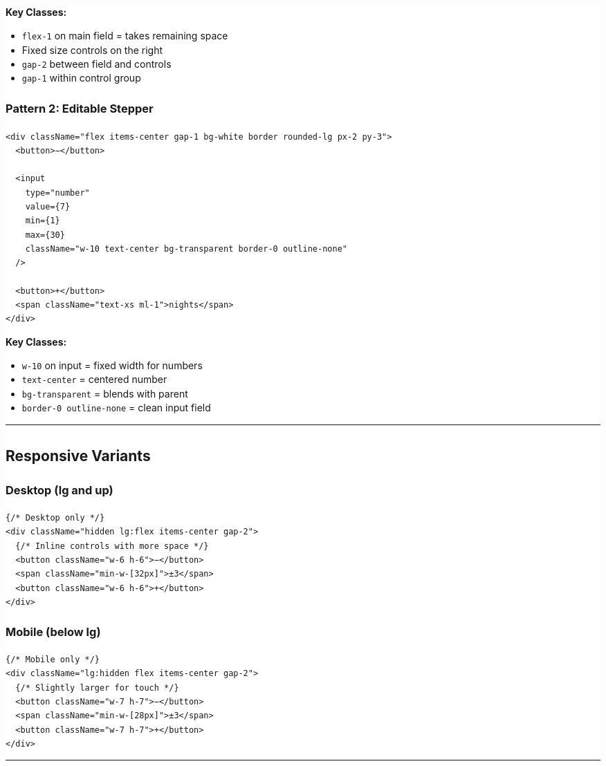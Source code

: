 **Key Classes:**
- `flex-1` on main field = takes remaining space
- Fixed size controls on the right
- `gap-2` between field and controls
- `gap-1` within control group

### Pattern 2: Editable Stepper

```tsx
<div className="flex items-center gap-1 bg-white border rounded-lg px-2 py-3">
  <button>−</button>

  <input
    type="number"
    value={7}
    min={1}
    max={30}
    className="w-10 text-center bg-transparent border-0 outline-none"
  />

  <button>+</button>
  <span className="text-xs ml-1">nights</span>
</div>
```

**Key Classes:**
- `w-10` on input = fixed width for numbers
- `text-center` = centered number
- `bg-transparent` = blends with parent
- `border-0 outline-none` = clean input field

---

## Responsive Variants

### Desktop (lg and up)

```tsx
{/* Desktop only */}
<div className="hidden lg:flex items-center gap-2">
  {/* Inline controls with more space */}
  <button className="w-6 h-6">−</button>
  <span className="min-w-[32px]">±3</span>
  <button className="w-6 h-6">+</button>
</div>
```

### Mobile (below lg)

```tsx
{/* Mobile only */}
<div className="lg:hidden flex items-center gap-2">
  {/* Slightly larger for touch */}
  <button className="w-7 h-7">−</button>
  <span className="min-w-[28px]">±3</span>
  <button className="w-7 h-7">+</button>
</div>
```

---